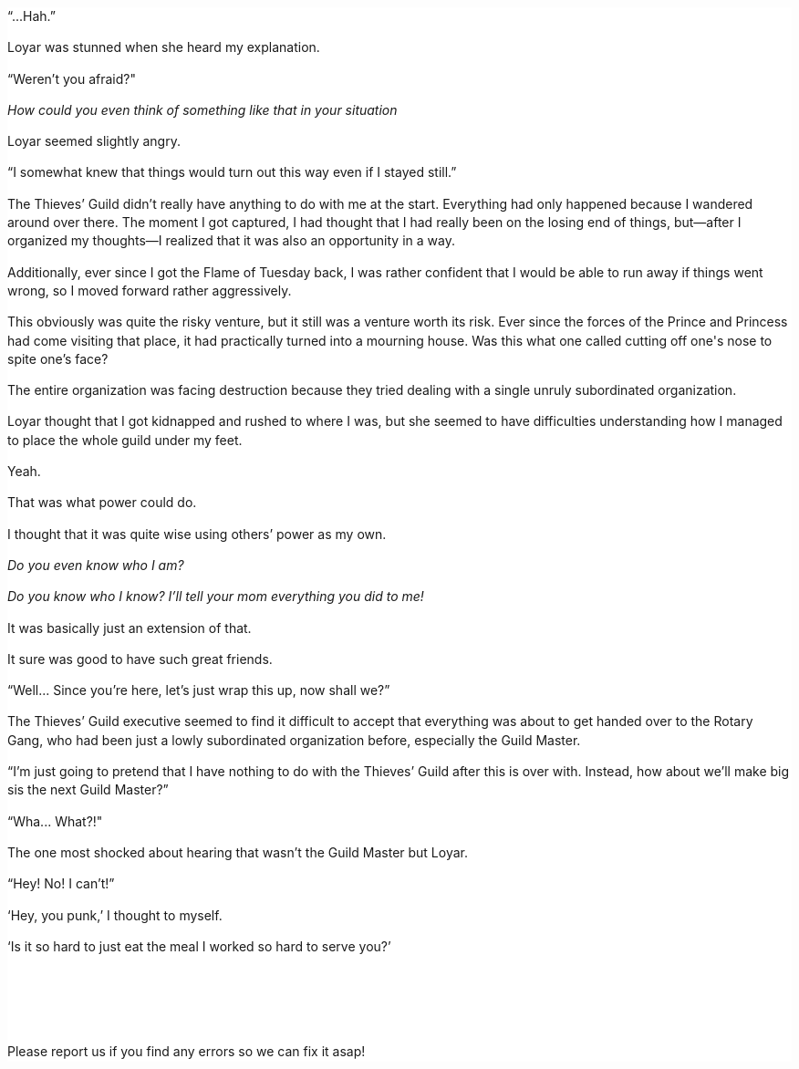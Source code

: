 “...Hah.”

Loyar was stunned when she heard my explanation.

“Weren’t you afraid?"

*How could you even think of something like that in your situation*

Loyar seemed slightly angry.

“I somewhat knew that things would turn out this way even if I stayed still.”

The Thieves’ Guild didn’t really have anything to do with me at the start. Everything
had only happened because I wandered around over there. The moment I got
captured, I had thought that I had really been on the losing end of things, but—after I
organized my thoughts—I realized that it was also an opportunity in a way.

Additionally, ever since I got the Flame of Tuesday back, I was rather confident that I
would be able to run away if things went wrong, so I moved forward rather
aggressively.

This obviously was quite the risky venture, but it still was a venture worth its risk.
Ever since the forces of the Prince and Princess had come visiting that place, it had
practically turned into a mourning house. Was this what one called cutting off one's
nose to spite one’s face?

The entire organization was facing destruction because they tried dealing with a
single unruly subordinated organization.

Loyar thought that I got kidnapped and rushed to where I was, but she seemed to
have difficulties understanding how I managed to place the whole guild under my
feet.

Yeah.

That was what power could do.

I thought that it was quite wise using others’ power as my own.

*Do you even know who I am?*

*Do you know who I know? I’ll tell your mom everything you did to me!*

It was basically just an extension of that.

It sure was good to have such great friends.

“Well... Since you’re here, let’s just wrap this up, now shall we?”

The Thieves’ Guild executive seemed to find it difficult to accept that everything was
about to get handed over to the Rotary Gang, who had been just a lowly
subordinated organization before, especially the Guild Master.

“I’m just going to pretend that I have nothing to do with the Thieves’ Guild after this
is over with. Instead, how about we’ll make big sis the next Guild Master?”

“Wha... What?!"

The one most shocked about hearing that wasn’t the Guild Master but Loyar.

“Hey! No! I can’t!”

‘Hey, you punk,’ I thought to myself.

‘Is it so hard to just eat the meal I worked so hard to serve you?’

<br><br><br><br>
Please report us if you find any errors so we can fix it asap!